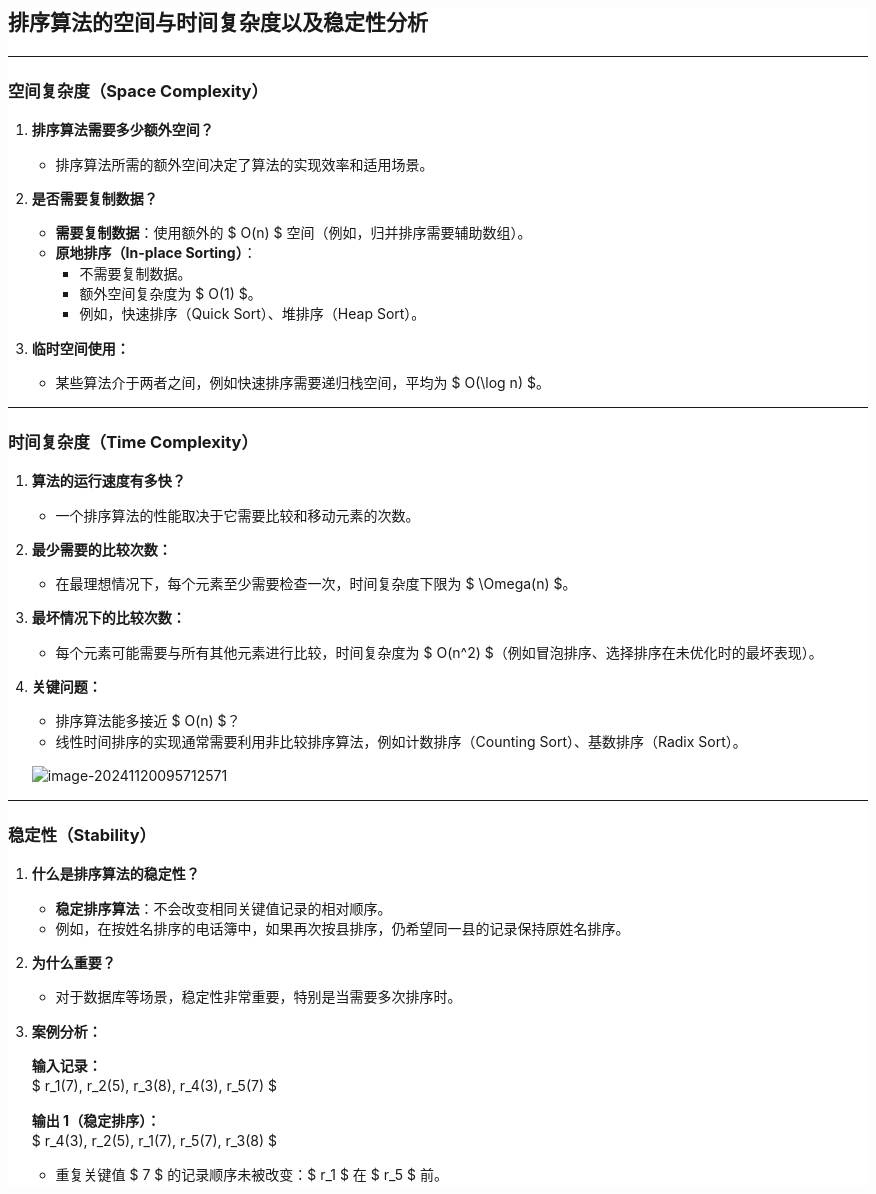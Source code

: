 
## 排序算法的空间与时间复杂度以及稳定性分析

---

### 空间复杂度（Space Complexity）

1. **排序算法需要多少额外空间？**
   - 排序算法所需的额外空间决定了算法的实现效率和适用场景。

2. **是否需要复制数据？**
   - **需要复制数据**：使用额外的 $ O(n) $ 空间（例如，归并排序需要辅助数组）。
   - **原地排序（In-place Sorting）**：
     - 不需要复制数据。
     - 额外空间复杂度为 $ O(1) $。
     - 例如，快速排序（Quick Sort）、堆排序（Heap Sort）。

3. **临时空间使用：**
   - 某些算法介于两者之间，例如快速排序需要递归栈空间，平均为 $ O(\log n) $。

---

### 时间复杂度（Time Complexity）

1. **算法的运行速度有多快？**
   - 一个排序算法的性能取决于它需要比较和移动元素的次数。

2. **最少需要的比较次数：**
   - 在最理想情况下，每个元素至少需要检查一次，时间复杂度下限为 $ \Omega(n) $。

3. **最坏情况下的比较次数：**
   - 每个元素可能需要与所有其他元素进行比较，时间复杂度为 $ O(n^2) $（例如冒泡排序、选择排序在未优化时的最坏表现）。

4. **关键问题：**
   - 排序算法能多接近 $ O(n) $？
   - 线性时间排序的实现通常需要利用非比较排序算法，例如计数排序（Counting Sort）、基数排序（Radix Sort）。
   
   ![image-20241120095712571](C:\Totoro.trip\blog-demo\source\images\image-20241120095712571.png)

---

### 稳定性（Stability）

1. **什么是排序算法的稳定性？**
   - **稳定排序算法**：不会改变相同关键值记录的相对顺序。
   - 例如，在按姓名排序的电话簿中，如果再次按县排序，仍希望同一县的记录保持原姓名排序。

2. **为什么重要？**
   - 对于数据库等场景，稳定性非常重要，特别是当需要多次排序时。

3. **案例分析：**

   **输入记录：**  
   $ r_1(7), r_2(5), r_3(8), r_4(3), r_5(7) $

   **输出 1（稳定排序）：**  
   $ r_4(3), r_2(5), r_1(7), r_5(7), r_3(8) $  
   - 重复关键值 $ 7 $ 的记录顺序未被改变：$ r_1 $ 在 $ r_5 $ 前。
